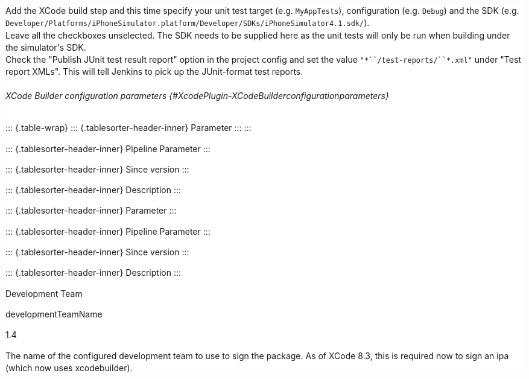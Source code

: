 Add the XCode build step and this time specify your unit test target
(e.g. `MyAppTests`), configuration (e.g. `Debug`) and the SDK (e.g.
`Developer/Platforms/iPhoneSimulator.platform/Developer/SDKs/iPhoneSimulator4.1.sdk/`).\
Leave all the checkboxes unselected. The SDK needs to be supplied here
as the unit tests will only be run when building under the simulator\'s
SDK.\
Check the \"Publish JUnit test result report\" option in the project
config and set the value `"*``/test-reports/``*.xml"` under \"Test
report XMLs\". This will tell Jenkins to pick up the JUnit-format test
reports.

###### XCode Builder configuration parameters {#XcodePlugin-XCodeBuilderconfigurationparameters}

::: {.table-wrap}
::: {.tablesorter-header-inner}
Parameter
:::
:::

::: {.tablesorter-header-inner}
Pipeline Parameter
:::

::: {.tablesorter-header-inner}
Since version
:::

::: {.tablesorter-header-inner}
Description
:::

::: {.tablesorter-header-inner}
Parameter
:::

::: {.tablesorter-header-inner}
Pipeline Parameter
:::

::: {.tablesorter-header-inner}
Since version
:::

::: {.tablesorter-header-inner}
Description
:::

Development Team

developmentTeamName

1.4

The name of the configured development team to use to sign the package.
As of XCode 8.3, this is required now to sign an ipa (which now uses
xcodebuilder).
